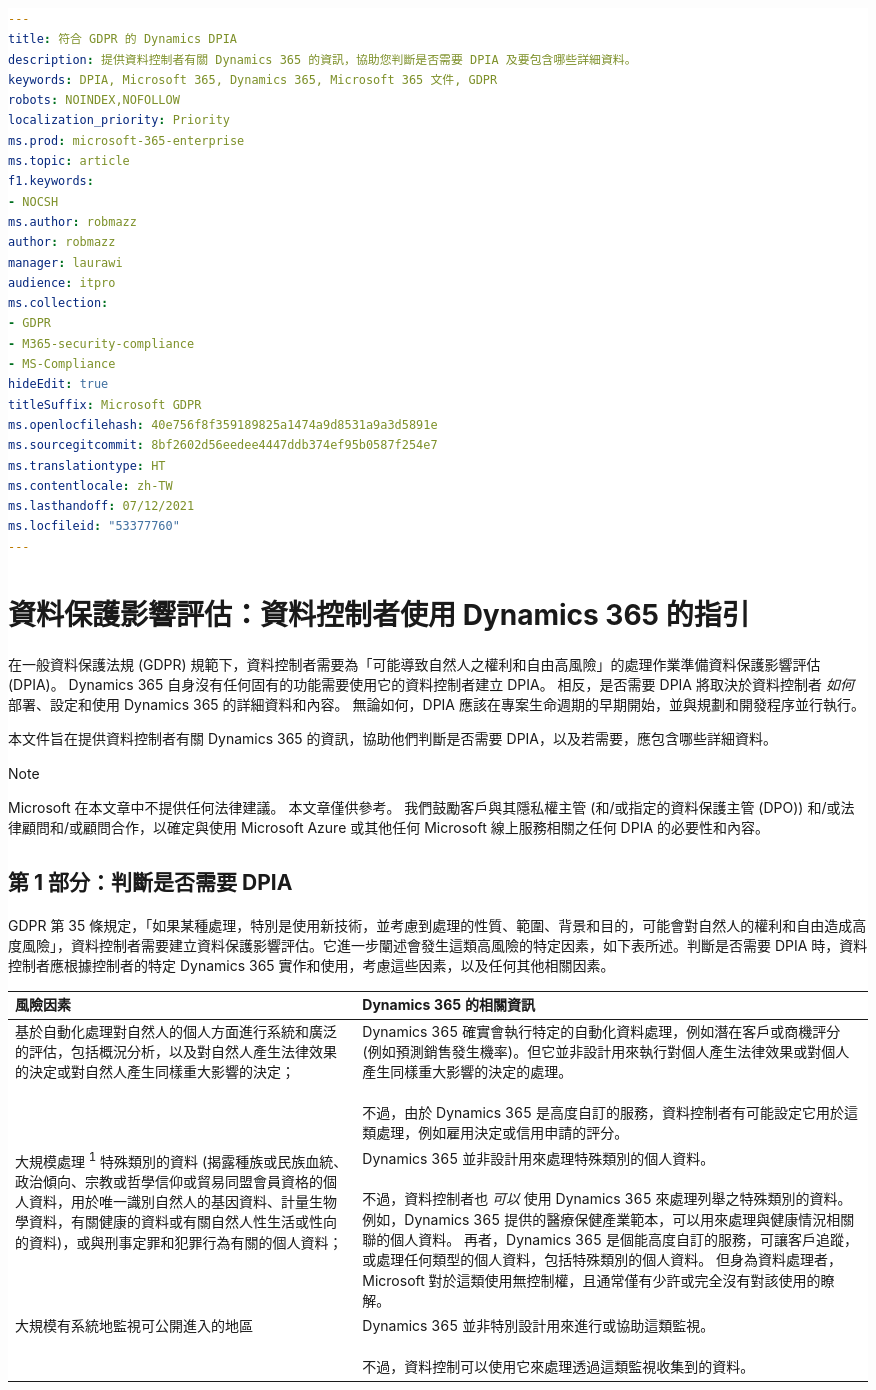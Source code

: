 ```yaml
---
title: 符合 GDPR 的 Dynamics DPIA
description: 提供資料控制者有關 Dynamics 365 的資訊，協助您判斷是否需要 DPIA 及要包含哪些詳細資料。
keywords: DPIA, Microsoft 365, Dynamics 365, Microsoft 365 文件, GDPR
robots: NOINDEX,NOFOLLOW
localization_priority: Priority
ms.prod: microsoft-365-enterprise
ms.topic: article
f1.keywords:
- NOCSH
ms.author: robmazz
author: robmazz
manager: laurawi
audience: itpro
ms.collection:
- GDPR
- M365-security-compliance
- MS-Compliance
hideEdit: true
titleSuffix: Microsoft GDPR
ms.openlocfilehash: 40e756f8f359189825a1474a9d8531a9a3d5891e
ms.sourcegitcommit: 8bf2602d56eedee4447ddb374ef95b0587f254e7
ms.translationtype: HT
ms.contentlocale: zh-TW
ms.lasthandoff: 07/12/2021
ms.locfileid: "53377760"
---
```

# <a name="data-protection-impact-assessments-guidance-for-data-controllers-using-dynamics-365"></a>資料保護影響評估：資料控制者使用 Dynamics 365 的指引

在一般資料保護法規 (GDPR) 規範下，資料控制者需要為「可能導致自然人之權利和自由高風險」的處理作業準備資料保護影響評估 (DPIA)。 Dynamics 365 自身沒有任何固有的功能需要使用它的資料控制者建立 DPIA。 相反，是否需要 DPIA 將取決於資料控制者 *如何* 部署、設定和使用 Dynamics 365 的詳細資料和內容。 無論如何，DPIA 應該在專案生命週期的早期開始，並與規劃和開發程序並行執行。

本文件旨在提供資料控制者有關 Dynamics 365 的資訊，協助他們判斷是否需要 DPIA，以及若需要，應包含哪些詳細資料。

>[!Note]
>Microsoft 在本文章中不提供任何法律建議。 本文章僅供參考。 我們鼓勵客戶與其隱私權主管 (和/或指定的資料保護主管 (DPO)) 和/或法律顧問和/或顧問合作，以確定與使用 Microsoft Azure 或其他任何 Microsoft 線上服務相關之任何 DPIA 的必要性和內容。

## <a name="part-1-determining-whether-a-dpia-is-needed"></a>第 1 部分：判斷是否需要 DPIA

GDPR 第 35 條規定，「如果某種處理，特別是使用新技術，並考慮到處理的性質、範圍、背景和目的，可能會對自然人的權利和自由造成高度風險」，資料控制者需要建立資料保護影響評估。它進一步闡述會發生這類高風險的特定因素，如下表所述。判斷是否需要 DPIA 時，資料控制者應根據控制者的特定 Dynamics 365 實作和使用，考慮這些因素，以及任何其他相關因素。

|**風險因素**|**Dynamics 365 的相關資訊**|
|:----|:----|
| 基於自動化處理對自然人的個人方面進行系統和廣泛的評估，包括概況分析，以及對自然人產生法律效果的決定或對自然人產生同樣重大影響的決定； | Dynamics 365 確實會執行特定的自動化資料處理，例如潛在客戶或商機評分 (例如預測銷售發生機率)。但它並非設計用來執行對個人產生法律效果或對個人產生同樣重大影響的決定的處理。<br><br> 不過，由於 Dynamics 365 是高度自訂的服務，資料控制者有可能設定它用於這類處理，例如雇用決定或信用申請的評分。 |
| 大規模處理 <sup>1</sup> 特殊類別的資料 (揭露種族或民族血統、政治傾向、宗教或哲學信仰或貿易同盟會員資格的個人資料，用於唯一識別自然人的基因資料、計量生物學資料，有關健康的資料或有關自然人性生活或性向的資料)，或與刑事定罪和犯罪行為有關的個人資料； | Dynamics 365 並非設計用來處理特殊類別的個人資料。 <br><br> 不過，資料控制者也 *可以* 使用 Dynamics 365 來處理列舉之特殊類別的資料。 例如，Dynamics 365 提供的醫療保健產業範本，可以用來處理與健康情況相關聯的個人資料。 再者，Dynamics 365 是個能高度自訂的服務，可讓客戶追蹤，或處理任何類型的個人資料，包括特殊類別的個人資料。 但身為資料處理者，Microsoft 對於這類使用無控制權，且通常僅有少許或完全沒有對該使用的瞭解。 |
| 大規模有系統地監視可公開進入的地區 | Dynamics 365 並非特別設計用來進行或協助這類監視。 <br><br> 不過，資料控制可以使用它來處理透過這類監視收集到的資料。 |
